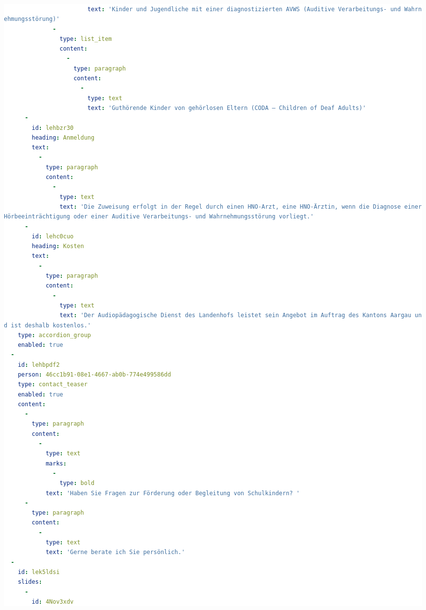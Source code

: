 ```yaml
                        text: 'Kinder und Jugendliche mit einer diagnostizierten AVWS (Auditive Verarbeitungs- und Wahrnehmungsstörung)'
              -
                type: list_item
                content:
                  -
                    type: paragraph
                    content:
                      -
                        type: text
                        text: 'Guthörende Kinder von gehörlosen Eltern (CODA – Children of Deaf Adults)'
      -
        id: lehbzr30
        heading: Anmeldung
        text:
          -
            type: paragraph
            content:
              -
                type: text
                text: 'Die Zuweisung erfolgt in der Regel durch einen HNO-Arzt, eine HNO-Ärztin, wenn die Diagnose einer Hörbeeinträchtigung oder einer Auditive Verarbeitungs- und Wahrnehmungsstörung vorliegt.'
      -
        id: lehc0cuo
        heading: Kosten
        text:
          -
            type: paragraph
            content:
              -
                type: text
                text: 'Der Audiopädagogische Dienst des Landenhofs leistet sein Angebot im Auftrag des Kantons Aargau und ist deshalb kostenlos.'
    type: accordion_group
    enabled: true
  -
    id: lehbpdf2
    person: 46cc1b91-08e1-4667-ab0b-774e499586dd
    type: contact_teaser
    enabled: true
    content:
      -
        type: paragraph
        content:
          -
            type: text
            marks:
              -
                type: bold
            text: 'Haben Sie Fragen zur Förderung oder Begleitung von Schulkindern? '
      -
        type: paragraph
        content:
          -
            type: text
            text: 'Gerne berate ich Sie persönlich.'
  -
    id: lek5ldsi
    slides:
      -
        id: 4Nov3xdv
```